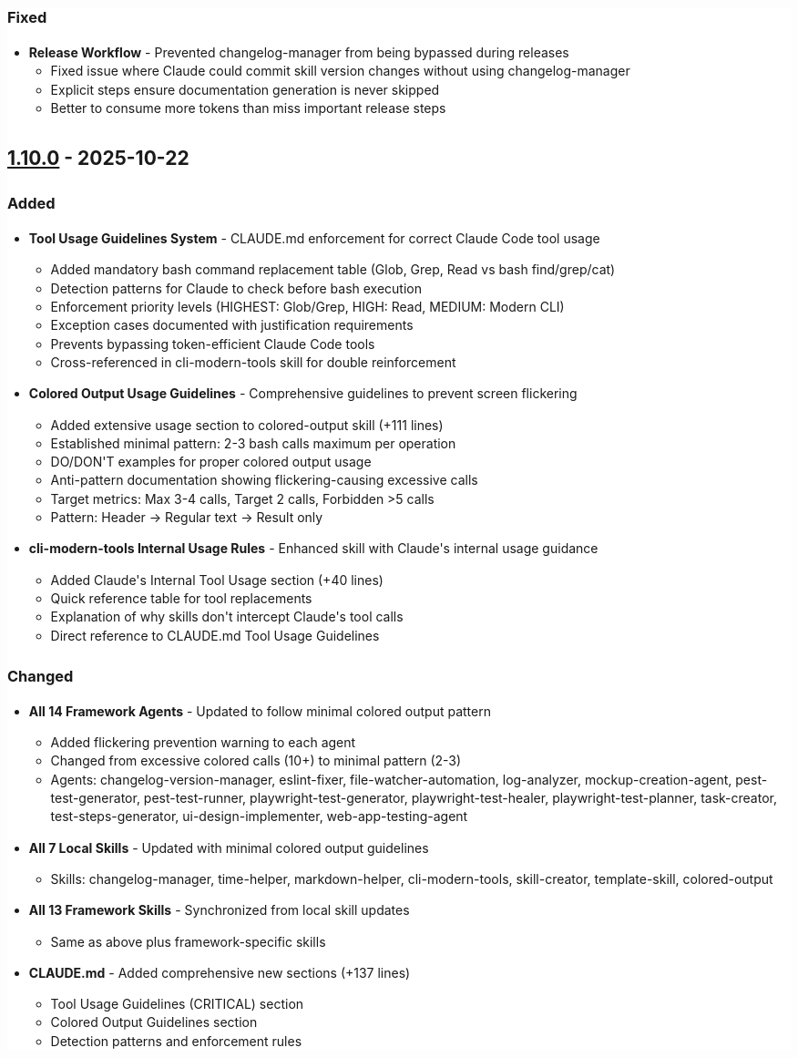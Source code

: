 ### Fixed
- **Release Workflow** - Prevented changelog-manager from being bypassed during releases
  - Fixed issue where Claude could commit skill version changes without using changelog-manager
  - Explicit steps ensure documentation generation is never skipped
  - Better to consume more tokens than miss important release steps

## [1.10.0] - 2025-10-22

### Added
- **Tool Usage Guidelines System** - CLAUDE.md enforcement for correct Claude Code tool usage
  - Added mandatory bash command replacement table (Glob, Grep, Read vs bash find/grep/cat)
  - Detection patterns for Claude to check before bash execution
  - Enforcement priority levels (HIGHEST: Glob/Grep, HIGH: Read, MEDIUM: Modern CLI)
  - Exception cases documented with justification requirements
  - Prevents bypassing token-efficient Claude Code tools
  - Cross-referenced in cli-modern-tools skill for double reinforcement

- **Colored Output Usage Guidelines** - Comprehensive guidelines to prevent screen flickering
  - Added extensive usage section to colored-output skill (+111 lines)
  - Established minimal pattern: 2-3 bash calls maximum per operation
  - DO/DON'T examples for proper colored output usage
  - Anti-pattern documentation showing flickering-causing excessive calls
  - Target metrics: Max 3-4 calls, Target 2 calls, Forbidden >5 calls
  - Pattern: Header → Regular text → Result only

- **cli-modern-tools Internal Usage Rules** - Enhanced skill with Claude's internal usage guidance
  - Added Claude's Internal Tool Usage section (+40 lines)
  - Quick reference table for tool replacements
  - Explanation of why skills don't intercept Claude's tool calls
  - Direct reference to CLAUDE.md Tool Usage Guidelines

### Changed
- **All 14 Framework Agents** - Updated to follow minimal colored output pattern
  - Added flickering prevention warning to each agent
  - Changed from excessive colored calls (10+) to minimal pattern (2-3)
  - Agents: changelog-version-manager, eslint-fixer, file-watcher-automation, log-analyzer, mockup-creation-agent, pest-test-generator, pest-test-runner, playwright-test-generator, playwright-test-healer, playwright-test-planner, task-creator, test-steps-generator, ui-design-implementer, web-app-testing-agent

- **All 7 Local Skills** - Updated with minimal colored output guidelines
  - Skills: changelog-manager, time-helper, markdown-helper, cli-modern-tools, skill-creator, template-skill, colored-output

- **All 13 Framework Skills** - Synchronized from local skill updates
  - Same as above plus framework-specific skills

- **CLAUDE.md** - Added comprehensive new sections (+137 lines)
  - Tool Usage Guidelines (CRITICAL) section
  - Colored Output Guidelines section
  - Detection patterns and enforcement rules


[Unreleased]: https://github.com/Interstellar-code/claud-skills/compare/v1.17.1...HEAD
[1.17.1]: https://github.com/Interstellar-code/claud-skills/compare/v1.17.0...v1.17.1
[1.17.0]: https://github.com/Interstellar-code/claud-skills/compare/v1.14.0...v1.17.0
[1.14.0]: https://github.com/Interstellar-code/claud-skills/compare/v1.13.0...v1.14.0
[1.13.0]: https://github.com/Interstellar-code/claud-skills/compare/v1.12.1...v1.13.0
[1.12.1]: https://github.com/Interstellar-code/claud-skills/compare/v1.12.0...v1.12.1
[1.12.0]: https://github.com/Interstellar-code/claud-skills/compare/v1.11.0...v1.12.0
[1.11.0]: https://github.com/Interstellar-code/claud-skills/compare/v1.10.1...v1.11.0
[1.10.1]: https://github.com/Interstellar-code/claud-skills/compare/v1.10.0...v1.10.1
[1.10.0]: https://github.com/Interstellar-code/claud-skills/compare/v1.9.0...v1.10.0
[1.9.0]: https://github.com/Interstellar-code/claud-skills/compare/v1.8.1...v1.9.0
[1.8.1]: https://github.com/Interstellar-code/claud-skills/compare/v1.8.0...v1.8.1
[1.8.0]: https://github.com/Interstellar-code/claud-skills/compare/v1.7.0...v1.8.0
[1.7.0]: https://github.com/Interstellar-code/claud-skills/compare/v1.6.0...v1.7.0
[1.6.0]: https://github.com/Interstellar-code/claud-skills/compare/v1.5.0...v1.6.0
[1.5.0]: https://github.com/Interstellar-code/claud-skills/compare/v1.4.0...v1.5.0
[1.4.0]: https://github.com/Interstellar-code/claud-skills/compare/v1.3.0...v1.4.0
[1.3.0]: https://github.com/Interstellar-code/claud-skills/compare/v1.2.0...v1.3.0
[1.2.0]: https://github.com/Interstellar-code/claud-skills/compare/v1.1.0...v1.2.0
[1.1.0]: https://github.com/Interstellar-code/claud-skills/compare/v1.0.0...v1.1.0
[1.0.0]: https://github.com/Interstellar-code/claud-skills/releases/tag/v1.0.0